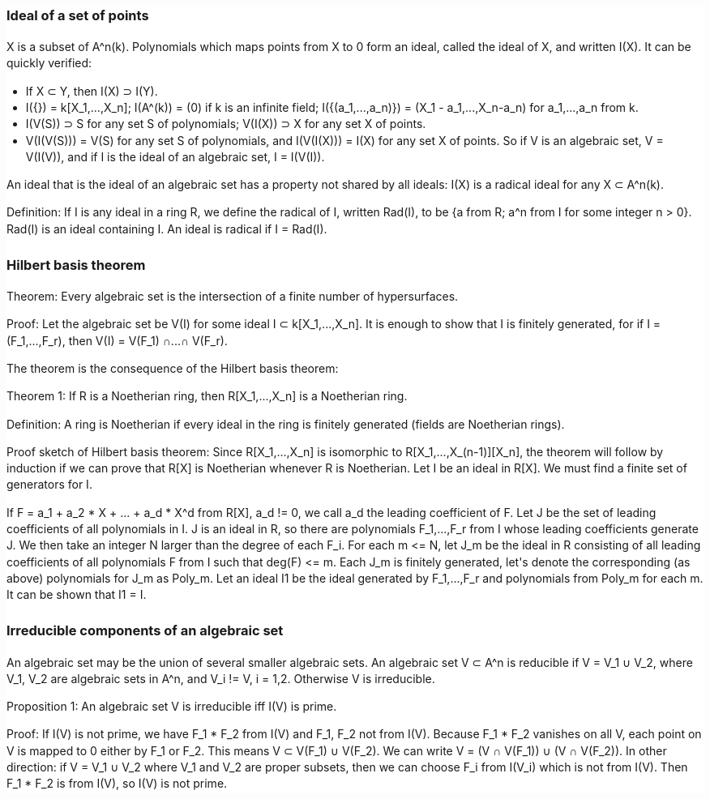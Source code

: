 ### Ideal of a set of points

X is a subset of A^n(k). Polynomials which maps points from X to 0 form an ideal, called the ideal of X, and written I(X). It can be quickly verified:

 * If X ⊂ Y, then I(X) ⊃ I(Y).
 * I({}) = k[X_1,...,X_n]; I(A^(k)) = (0) if k is an infinite field; I({(a_1,...,a_n)}) = (X_1 - a_1,...,X_n-a_n) for a_1,...,a_n from k.
 * I(V(S)) ⊃ S for any set S of polynomials; V(I(X)) ⊃ X for any set X of points.
 * V(I(V(S))) = V(S) for any set S of polynomials, and I(V(I(X))) = I(X) for any set X of points. So if V is an algebraic set, V = V(I(V)), and if I is the ideal of an algebraic set, I = I(V(I)).

An ideal that is the ideal of an algebraic set has a property not shared by all ideals: I(X) is a radical ideal for any X ⊂ A^n(k).

Definition: If I is any ideal in a ring R, we define the radical of I, written Rad(I), to be {a from R; a^n from I for some integer n > 0}. Rad(I) is an ideal containing I. An ideal is radical if I = Rad(I).

### Hilbert basis theorem

Theorem: Every algebraic set is the intersection of a finite number of hypersurfaces.

Proof: Let the algebraic set be V(I) for some ideal I ⊂ k[X_1,...,X_n]. It is enough to show that I is finitely generated, for if I = (F_1,...,F_r), then V(I) = V(F_1) ∩...∩ V(F_r).

The theorem is the consequence of the Hilbert basis theorem: 

Theorem 1: If R is a Noetherian ring, then R[X_1,...,X_n] is a Noetherian ring.

Definition: A ring is Noetherian if every ideal in the ring is finitely generated (fields are Noetherian rings).

Proof sketch of Hilbert basis theorem: Since R[X_1,...,X_n] is isomorphic to R[X_1,...,X_(n-1)][X_n], the theorem will follow by induction if we can prove that R[X] is Noetherian whenever R is Noetherian. Let I be an ideal in R[X]. We must find a finite set of generators for I.

If F = a_1 + a_2 * X + ... + a_d * X^d from R[X], a_d != 0, we call a_d the leading coefficient of F. Let J be the set of leading coefficients of all polynomials in I. J is an ideal in R, so there are polynomials F_1,...,F_r from I whose leading coefficients generate J. We then take an integer N larger than the degree of each F_i. For each m <= N, let J_m be the ideal in R consisting of all leading coefficients of all polynomials F from I such that deg(F) <= m. Each J_m is finitely generated, let's denote the corresponding (as above) polynomials for J_m as Poly_m. Let an ideal I1 be the ideal generated by F_1,...,F_r and polynomials from Poly_m for each m. It can be shown that I1 = I.

### Irreducible components of an algebraic set

An algebraic set may be the union of several smaller algebraic sets. An algebraic set V ⊂ A^n is reducible if V = V_1 ∪ V_2, where V_1, V_2 are algebraic sets in A^n, and V_i != V, i = 1,2. Otherwise V is irreducible.

Proposition 1: An algebraic set V is irreducible iff I(V) is prime.

Proof: If I(V) is not prime, we have F_1 * F_2 from I(V) and F_1, F_2 not from I(V). Because F_1 * F_2 vanishes on all V, each point on V is mapped to 0 either by F_1 or F_2. This means V ⊂ V(F_1) ∪ V(F_2). We can write V = (V ∩ V(F_1)) ∪ (V ∩ V(F_2)). In other direction: if V = V_1 ∪ V_2 where V_1 and V_2 are proper subsets, then we can choose F_i from I(V_i) which is not from I(V). Then F_1 * F_2 is from I(V), so I(V) is not prime. 
